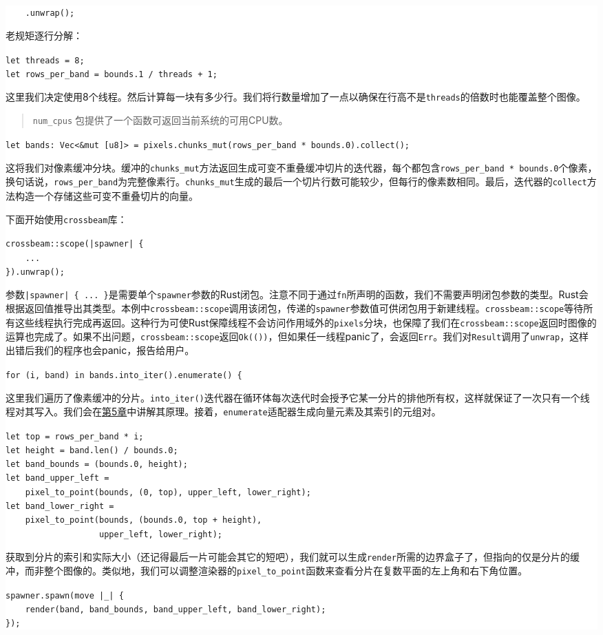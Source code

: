 ```
    .unwrap();
```

老规矩逐行分解：

```
let threads = 8;
let rows_per_band = bounds.1 / threads + 1;
```

这里我们决定使用8个线程。然后计算每一块有多少行。我们将行数量增加了一点以确保在行高不是`threads`的倍数时也能覆盖整个图像。

> `num_cpus` 包提供了一个函数可返回当前系统的可用CPU数。

```
let bands: Vec<&mut [u8]> = pixels.chunks_mut(rows_per_band * bounds.0).collect();
```

这将我们对像素缓冲分块。缓冲的`chunks_mut`方法返回生成可变不重叠缓冲切片的迭代器，每个都包含`rows_per_band * bounds.0`个像素，换句话说，`rows_per_band`为完整像素行。`chunks_mut`生成的最后一个切片行数可能较少，但每行的像素数相同。最后，迭代器的`collect`方法构造一个存储这些可变不重叠切片的向量。

下面开始使用`crossbeam`库：

```
crossbeam::scope(|spawner| {
    ...
}).unwrap();
```

参数`|spawner| { ... }`是需要单个`spawner`参数的Rust闭包。注意不同于通过`fn`所声明的函数，我们不需要声明闭包参数的类型。Rust会根据返回值推导出其类型。本例中`crossbeam::scope`调用该闭包，传递的`spawner`参数值可供闭包用于新建线程。`crossbeam::scope`等待所有这些线程执行完成再返回。这种行为可使Rust保障线程不会访问作用域外的`pixels`分块，也保障了我们在`crossbeam::scope`返回时图像的运算也完成了。如果不出问题，`crossbeam::scope`返回`Ok(())`，但如果任一线程panic了，会返回`Err`。我们对`Result`调用了`unwrap`，这样出错后我们的程序也会panic，报告给用户。

```
for (i, band) in bands.into_iter().enumerate() {
```

这里我们遍历了像素缓冲的分片。`into_iter()`迭代器在循环体每次迭代时会授予它某一分片的排他所有权，这样就保证了一次只有一个线程对其写入。我们会在[第5章](#)中讲解其原理。接着，`enumerate`适配器生成向量元素及其索引的元组对。

```
let top = rows_per_band * i;
let height = band.len() / bounds.0;
let band_bounds = (bounds.0, height);
let band_upper_left =
    pixel_to_point(bounds, (0, top), upper_left, lower_right);
let band_lower_right =
    pixel_to_point(bounds, (bounds.0, top + height),
                   upper_left, lower_right);
```

获取到分片的索引和实际大小（还记得最后一片可能会其它的短吧），我们就可以生成`render`所需的边界盒子了，但指向的仅是分片的缓冲，而非整个图像的。类似地，我们可以调整渲染器的`pixel_to_point`函数来查看分片在复数平面的左上角和右下角位置。

```
spawner.spawn(move |_| {
    render(band, band_bounds, band_upper_left, band_lower_right);
});
```
